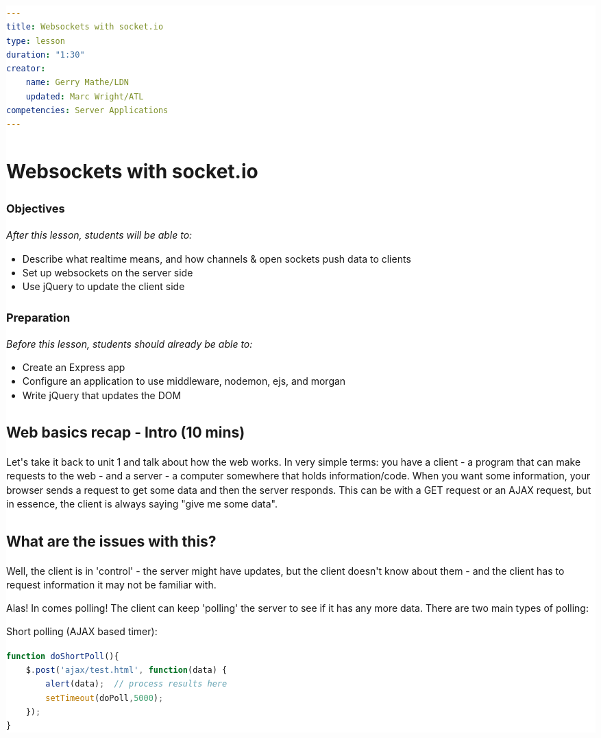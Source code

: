 ```yaml
---
title: Websockets with socket.io
type: lesson
duration: "1:30"
creator:
    name: Gerry Mathe/LDN
    updated: Marc Wright/ATL
competencies: Server Applications
---
```


# Websockets with socket.io

### Objectives
*After this lesson, students will be able to:*

- Describe what realtime means, and how channels & open sockets push data to clients
- Set up websockets on the server side
- Use jQuery to update the client side

### Preparation
*Before this lesson, students should already be able to:*

- Create an Express app
- Configure an application to use middleware, nodemon, ejs, and morgan
- Write jQuery that updates the DOM



## Web basics recap - Intro (10 mins)

Let's take it back to unit 1 and talk about how the web works. In very simple terms: you have a client - a program that can make requests to the web - and a server - a computer somewhere that holds information/code. When you want some information, your browser sends a request to get some data and then the server responds. This can be with a GET request or an AJAX request, but in essence, the client is always saying "give me some data".

## What are the issues with this?

Well, the client is in 'control' - the server might have updates, but the client doesn't know about them - and the client has to request information it may not be familiar with.

Alas! In comes polling! The client can keep 'polling' the server to see if it has any more data. There are two main types of polling:

Short polling (AJAX based timer):

```javascript
function doShortPoll(){
    $.post('ajax/test.html', function(data) {
        alert(data);  // process results here
        setTimeout(doPoll,5000);
    });
}
```
